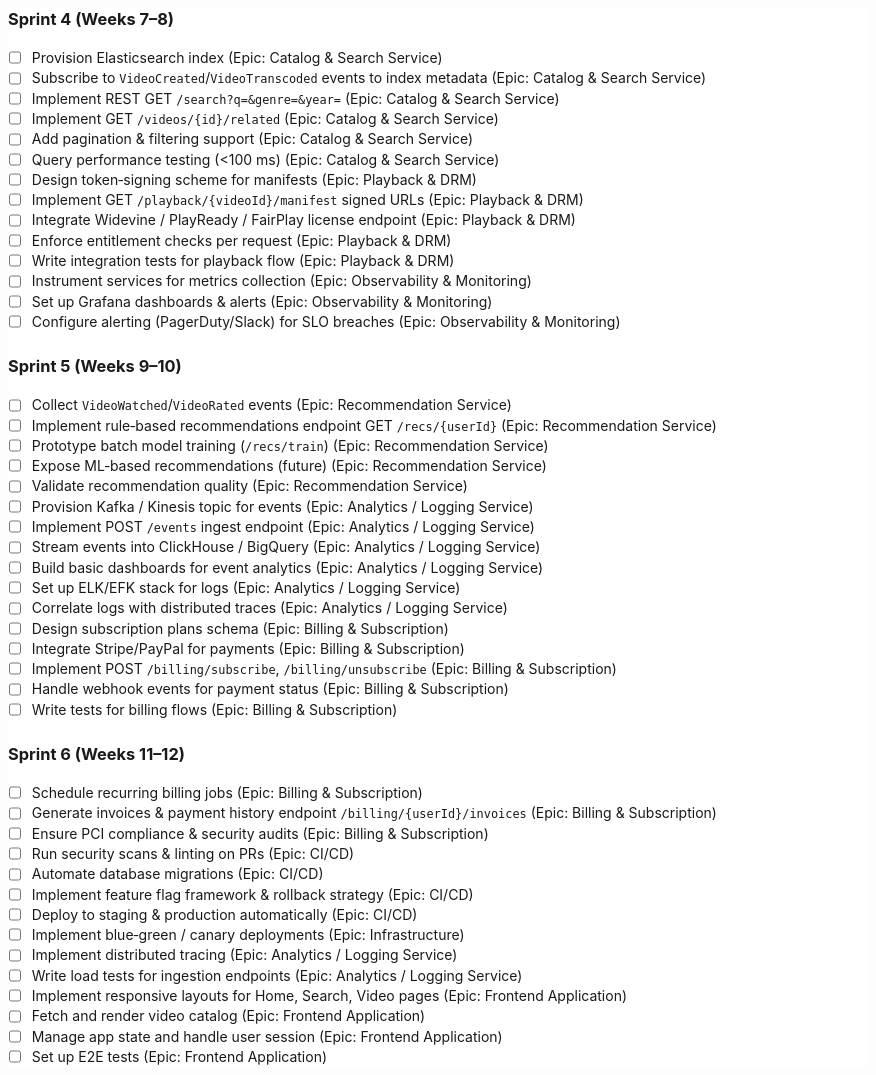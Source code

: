 ### Sprint 4 (Weeks 7–8)

-   [ ] Provision Elasticsearch index (Epic: Catalog & Search Service)
-   [ ] Subscribe to `VideoCreated`/`VideoTranscoded` events to index metadata (Epic: Catalog & Search Service)
-   [ ] Implement REST GET `/search?q=&genre=&year=` (Epic: Catalog & Search Service)
-   [ ] Implement GET `/videos/{id}/related` (Epic: Catalog & Search Service)
-   [ ] Add pagination & filtering support (Epic: Catalog & Search Service)
-   [ ] Query performance testing (<100 ms) (Epic: Catalog & Search Service)
-   [ ] Design token‑signing scheme for manifests (Epic: Playback & DRM)
-   [ ] Implement GET `/playback/{videoId}/manifest` signed URLs (Epic: Playback & DRM)
-   [ ] Integrate Widevine / PlayReady / FairPlay license endpoint (Epic: Playback & DRM)
-   [ ] Enforce entitlement checks per request (Epic: Playback & DRM)
-   [ ] Write integration tests for playback flow (Epic: Playback & DRM)
-   [ ] Instrument services for metrics collection (Epic: Observability & Monitoring)
-   [ ] Set up Grafana dashboards & alerts (Epic: Observability & Monitoring)
-   [ ] Configure alerting (PagerDuty/Slack) for SLO breaches (Epic: Observability & Monitoring)

### Sprint 5 (Weeks 9–10)

-   [ ] Collect `VideoWatched`/`VideoRated` events (Epic: Recommendation Service)
-   [ ] Implement rule‑based recommendations endpoint GET `/recs/{userId}` (Epic: Recommendation Service)
-   [ ] Prototype batch model training (`/recs/train`) (Epic: Recommendation Service)
-   [ ] Expose ML‑based recommendations (future) (Epic: Recommendation Service)
-   [ ] Validate recommendation quality (Epic: Recommendation Service)
-   [ ] Provision Kafka / Kinesis topic for events (Epic: Analytics / Logging Service)
-   [ ] Implement POST `/events` ingest endpoint (Epic: Analytics / Logging Service)
-   [ ] Stream events into ClickHouse / BigQuery (Epic: Analytics / Logging Service)
-   [ ] Build basic dashboards for event analytics (Epic: Analytics / Logging Service)
-   [ ] Set up ELK/EFK stack for logs (Epic: Analytics / Logging Service)
-   [ ] Correlate logs with distributed traces (Epic: Analytics / Logging Service)
-   [ ] Design subscription plans schema (Epic: Billing & Subscription)
-   [ ] Integrate Stripe/PayPal for payments (Epic: Billing & Subscription)
-   [ ] Implement POST `/billing/subscribe`, `/billing/unsubscribe` (Epic: Billing & Subscription)
-   [ ] Handle webhook events for payment status (Epic: Billing & Subscription)
-   [ ] Write tests for billing flows (Epic: Billing & Subscription)

### Sprint 6 (Weeks 11–12)

-   [ ] Schedule recurring billing jobs (Epic: Billing & Subscription)
-   [ ] Generate invoices & payment history endpoint `/billing/{userId}/invoices` (Epic: Billing & Subscription)
-   [ ] Ensure PCI compliance & security audits (Epic: Billing & Subscription)
-   [ ] Run security scans & linting on PRs (Epic: CI/CD)
-   [ ] Automate database migrations (Epic: CI/CD)
-   [ ] Implement feature flag framework & rollback strategy (Epic: CI/CD)
-   [ ] Deploy to staging & production automatically (Epic: CI/CD)
-   [ ] Implement blue‑green / canary deployments (Epic: Infrastructure)
-   [ ] Implement distributed tracing (Epic: Analytics / Logging Service)
-   [ ] Write load tests for ingestion endpoints (Epic: Analytics / Logging Service)
-   [ ] Implement responsive layouts for Home, Search, Video pages (Epic: Frontend Application)
-   [ ] Fetch and render video catalog (Epic: Frontend Application)
-   [ ] Manage app state and handle user session (Epic: Frontend Application)
-   [ ] Set up E2E tests (Epic: Frontend Application)
